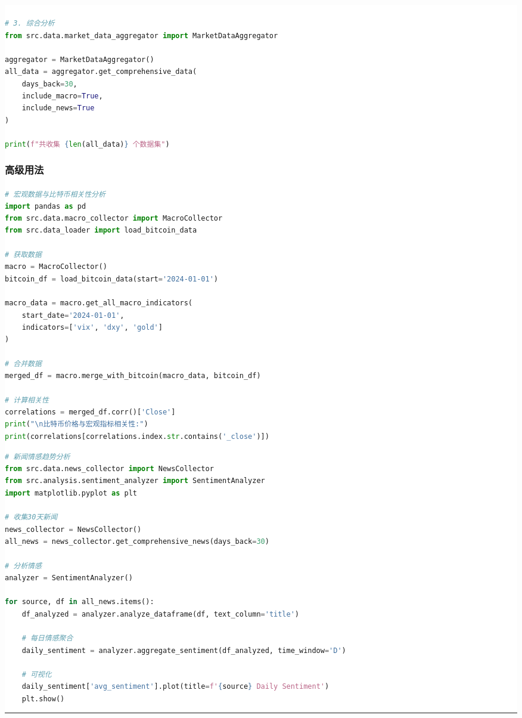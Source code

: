 ```python

# 3. 综合分析
from src.data.market_data_aggregator import MarketDataAggregator

aggregator = MarketDataAggregator()
all_data = aggregator.get_comprehensive_data(
    days_back=30,
    include_macro=True,
    include_news=True
)

print(f"共收集 {len(all_data)} 个数据集")
```

### 高级用法

```python
# 宏观数据与比特币相关性分析
import pandas as pd
from src.data.macro_collector import MacroCollector
from src.data_loader import load_bitcoin_data

# 获取数据
macro = MacroCollector()
bitcoin_df = load_bitcoin_data(start='2024-01-01')

macro_data = macro.get_all_macro_indicators(
    start_date='2024-01-01',
    indicators=['vix', 'dxy', 'gold']
)

# 合并数据
merged_df = macro.merge_with_bitcoin(macro_data, bitcoin_df)

# 计算相关性
correlations = merged_df.corr()['Close']
print("\n比特币价格与宏观指标相关性:")
print(correlations[correlations.index.str.contains('_close')])
```

```python
# 新闻情感趋势分析
from src.data.news_collector import NewsCollector
from src.analysis.sentiment_analyzer import SentimentAnalyzer
import matplotlib.pyplot as plt

# 收集30天新闻
news_collector = NewsCollector()
all_news = news_collector.get_comprehensive_news(days_back=30)

# 分析情感
analyzer = SentimentAnalyzer()

for source, df in all_news.items():
    df_analyzed = analyzer.analyze_dataframe(df, text_column='title')
    
    # 每日情感聚合
    daily_sentiment = analyzer.aggregate_sentiment(df_analyzed, time_window='D')
    
    # 可视化
    daily_sentiment['avg_sentiment'].plot(title=f'{source} Daily Sentiment')
    plt.show()
```

---